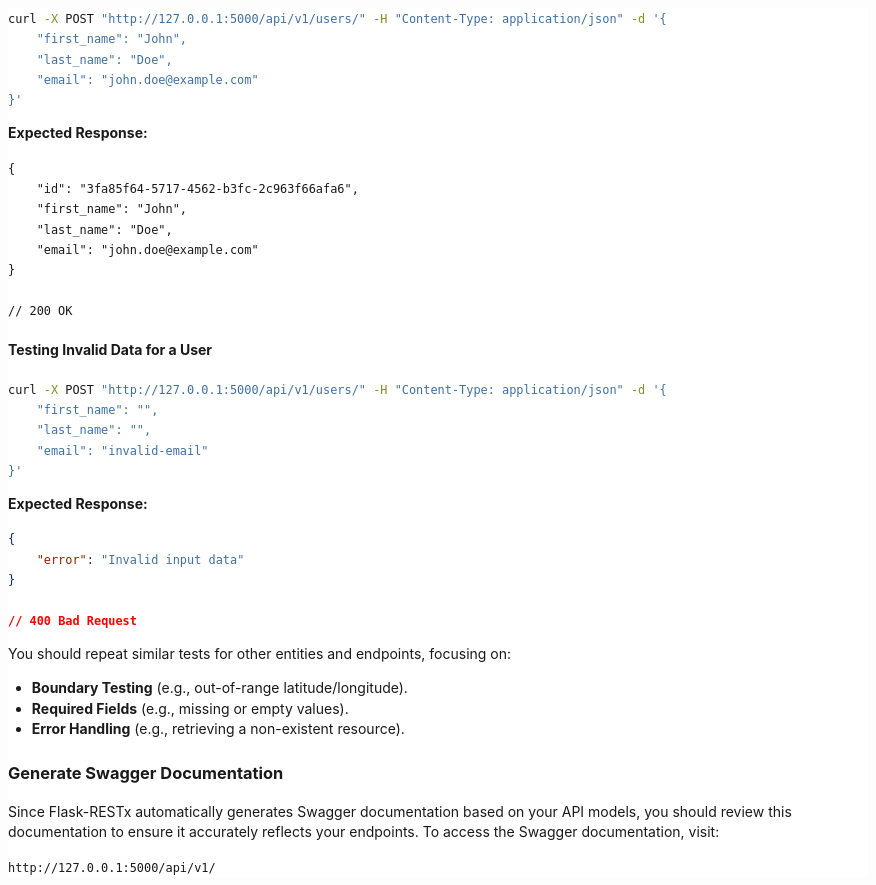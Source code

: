 ```bash
curl -X POST "http://127.0.0.1:5000/api/v1/users/" -H "Content-Type: application/json" -d '{
    "first_name": "John",
    "last_name": "Doe",
    "email": "john.doe@example.com"
}'
```

**Expected Response:**

```jsonc
{
    "id": "3fa85f64-5717-4562-b3fc-2c963f66afa6",
    "first_name": "John",
    "last_name": "Doe",
    "email": "john.doe@example.com"
}

// 200 OK
```

#### Testing Invalid Data for a User

```bash
curl -X POST "http://127.0.0.1:5000/api/v1/users/" -H "Content-Type: application/json" -d '{
    "first_name": "",
    "last_name": "",
    "email": "invalid-email"
}'
```

**Expected Response:**

```json
{
    "error": "Invalid input data"
}

// 400 Bad Request
```

You should repeat similar tests for other entities and endpoints, focusing on:

- **Boundary Testing** (e.g., out-of-range latitude/longitude).
- **Required Fields** (e.g., missing or empty values).
- **Error Handling** (e.g., retrieving a non-existent resource).

### **Generate Swagger Documentation**

Since Flask-RESTx automatically generates Swagger documentation based on your API models, you should review this documentation to ensure it accurately reflects your endpoints. To access the Swagger documentation, visit:

```text
http://127.0.0.1:5000/api/v1/
```
